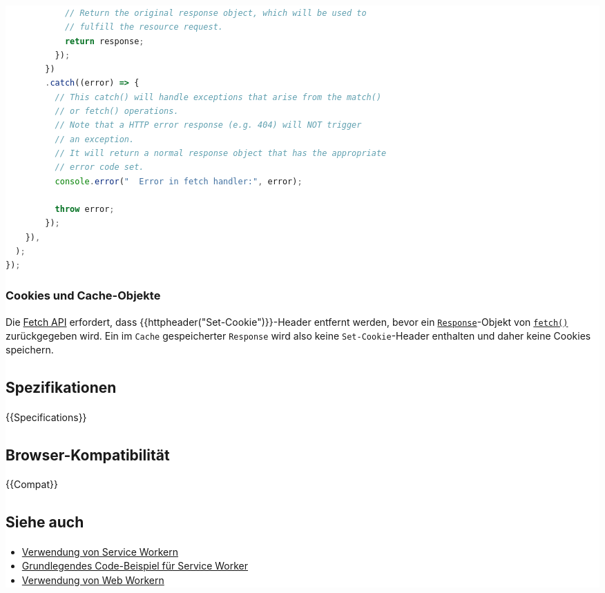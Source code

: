 ```js
            // Return the original response object, which will be used to
            // fulfill the resource request.
            return response;
          });
        })
        .catch((error) => {
          // This catch() will handle exceptions that arise from the match()
          // or fetch() operations.
          // Note that a HTTP error response (e.g. 404) will NOT trigger
          // an exception.
          // It will return a normal response object that has the appropriate
          // error code set.
          console.error("  Error in fetch handler:", error);

          throw error;
        });
    }),
  );
});
```

### Cookies und Cache-Objekte

Die [Fetch API](/de/docs/Web/API/Fetch_API) erfordert, dass {{httpheader("Set-Cookie")}}-Header entfernt werden, bevor ein [`Response`](/de/docs/Web/API/Response)-Objekt von [`fetch()`](/de/docs/Web/API/Window/fetch) zurückgegeben wird. Ein im `Cache` gespeicherter `Response` wird also keine `Set-Cookie`-Header enthalten und daher keine Cookies speichern.

## Spezifikationen

{{Specifications}}

## Browser-Kompatibilität

{{Compat}}

## Siehe auch

- [Verwendung von Service Workern](/de/docs/Web/API/Service_Worker_API/Using_Service_Workers)
- [Grundlegendes Code-Beispiel für Service Worker](https://github.com/mdn/dom-examples/tree/main/service-worker/simple-service-worker)
- [Verwendung von Web Workern](/de/docs/Web/API/Web_Workers_API/Using_web_workers)
